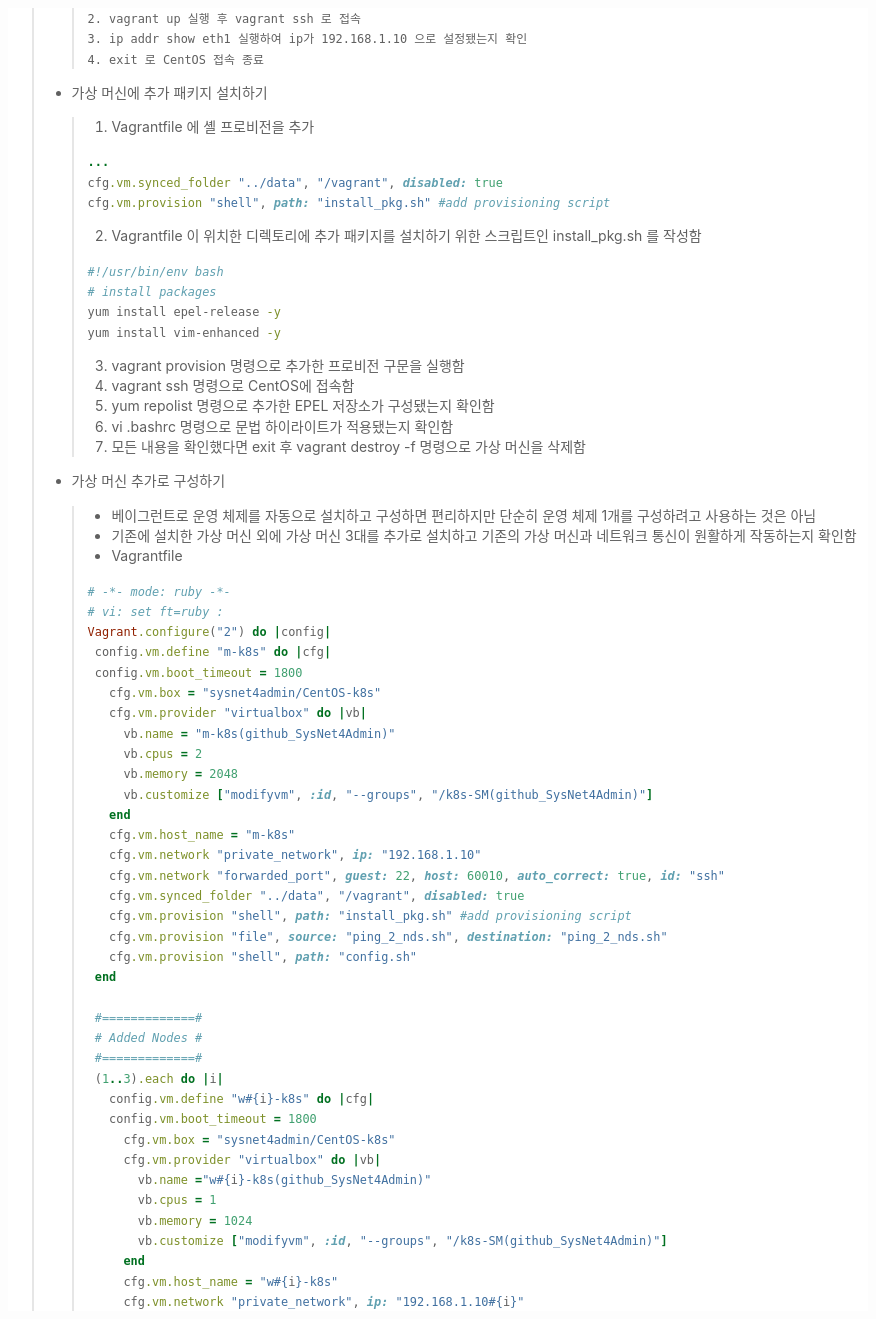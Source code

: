 >>```
>>2. vagrant up 실행 후 vagrant ssh 로 접속
>>3. ip addr show eth1 실행하여 ip가 192.168.1.10 으로 설정됐는지 확인
>>4. exit 로 CentOS 접속 종료
>- 가상 머신에 추가 패키지 설치하기
>>1. Vagrantfile 에 셸 프로비전을 추가
>>```ruby
>>...
>>cfg.vm.synced_folder "../data", "/vagrant", disabled: true
>>cfg.vm.provision "shell", path: "install_pkg.sh" #add provisioning script
>>```
>>2. Vagrantfile 이 위치한 디렉토리에 추가 패키지를 설치하기 위한 스크립트인 install_pkg.sh 를 작성함
>>```sh
>>#!/usr/bin/env bash
>># install packages
>>yum install epel-release -y
>>yum install vim-enhanced -y
>>```
>>3. vagrant provision 명령으로 추가한 프로비전 구문을 실행함
>>4. vagrant ssh 명령으로 CentOS에 접속함
>>5. yum repolist 명령으로 추가한 EPEL 저장소가 구성됐는지 확인함
>>6. vi .bashrc 명령으로 문법 하이라이트가 적용됐는지 확인함
>>7. 모든 내용을 확인했다면 exit 후 vagrant destroy -f 명령으로 가상 머신을 삭제함
>- 가상 머신 추가로 구성하기
>>- 베이그런트로 운영 체제를 자동으로 설치하고 구성하면 편리하지만 단순히 운영 체제 1개를 구성하려고 사용하는 것은 아님
>>- 기존에 설치한 가상 머신 외에 가상 머신 3대를 추가로 설치하고 기존의 가상 머신과 네트워크 통신이 원활하게 작동하는지 확인함
>>- Vagrantfile
>>```ruby
>># -*- mode: ruby -*-
>># vi: set ft=ruby :
>>Vagrant.configure("2") do |config|
>>  config.vm.define "m-k8s" do |cfg|
>>  config.vm.boot_timeout = 1800
>>    cfg.vm.box = "sysnet4admin/CentOS-k8s"
>>    cfg.vm.provider "virtualbox" do |vb|
>>      vb.name = "m-k8s(github_SysNet4Admin)"
>>      vb.cpus = 2
>>      vb.memory = 2048
>>      vb.customize ["modifyvm", :id, "--groups", "/k8s-SM(github_SysNet4Admin)"]
>>    end
>>    cfg.vm.host_name = "m-k8s"
>>    cfg.vm.network "private_network", ip: "192.168.1.10"
>>    cfg.vm.network "forwarded_port", guest: 22, host: 60010, auto_correct: true, id: "ssh"
>>    cfg.vm.synced_folder "../data", "/vagrant", disabled: true
>>    cfg.vm.provision "shell", path: "install_pkg.sh" #add provisioning script
>>    cfg.vm.provision "file", source: "ping_2_nds.sh", destination: "ping_2_nds.sh"
>>    cfg.vm.provision "shell", path: "config.sh"
>>  end
>>
>>  #=============#
>>  # Added Nodes #
>>  #=============#
>>  (1..3).each do |i|
>>    config.vm.define "w#{i}-k8s" do |cfg|
>>    config.vm.boot_timeout = 1800
>>      cfg.vm.box = "sysnet4admin/CentOS-k8s"
>>      cfg.vm.provider "virtualbox" do |vb|
>>        vb.name ="w#{i}-k8s(github_SysNet4Admin)"
>>        vb.cpus = 1
>>        vb.memory = 1024
>>        vb.customize ["modifyvm", :id, "--groups", "/k8s-SM(github_SysNet4Admin)"]
>>      end
>>      cfg.vm.host_name = "w#{i}-k8s"
>>      cfg.vm.network "private_network", ip: "192.168.1.10#{i}"